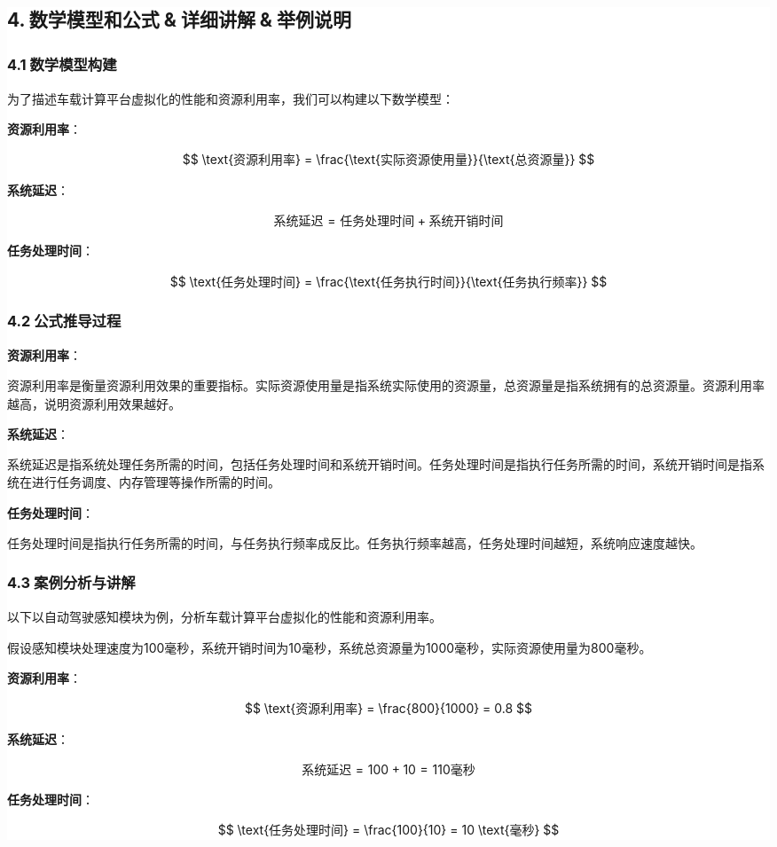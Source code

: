## 4. 数学模型和公式 & 详细讲解 & 举例说明

### 4.1 数学模型构建

为了描述车载计算平台虚拟化的性能和资源利用率，我们可以构建以下数学模型：

**资源利用率**：

$$
\text{资源利用率} = \frac{\text{实际资源使用量}}{\text{总资源量}}
$$

**系统延迟**：

$$
\text{系统延迟} = \text{任务处理时间} + \text{系统开销时间}
$$

**任务处理时间**：

$$
\text{任务处理时间} = \frac{\text{任务执行时间}}{\text{任务执行频率}}
$$

### 4.2 公式推导过程

**资源利用率**：

资源利用率是衡量资源利用效果的重要指标。实际资源使用量是指系统实际使用的资源量，总资源量是指系统拥有的总资源量。资源利用率越高，说明资源利用效果越好。

**系统延迟**：

系统延迟是指系统处理任务所需的时间，包括任务处理时间和系统开销时间。任务处理时间是指执行任务所需的时间，系统开销时间是指系统在进行任务调度、内存管理等操作所需的时间。

**任务处理时间**：

任务处理时间是指执行任务所需的时间，与任务执行频率成反比。任务执行频率越高，任务处理时间越短，系统响应速度越快。

### 4.3 案例分析与讲解

以下以自动驾驶感知模块为例，分析车载计算平台虚拟化的性能和资源利用率。

假设感知模块处理速度为100毫秒，系统开销时间为10毫秒，系统总资源量为1000毫秒，实际资源使用量为800毫秒。

**资源利用率**：

$$
\text{资源利用率} = \frac{800}{1000} = 0.8
$$

**系统延迟**：

$$
\text{系统延迟} = 100 + 10 = 110 \text{毫秒}
$$

**任务处理时间**：

$$
\text{任务处理时间} = \frac{100}{10} = 10 \text{毫秒}
$$
